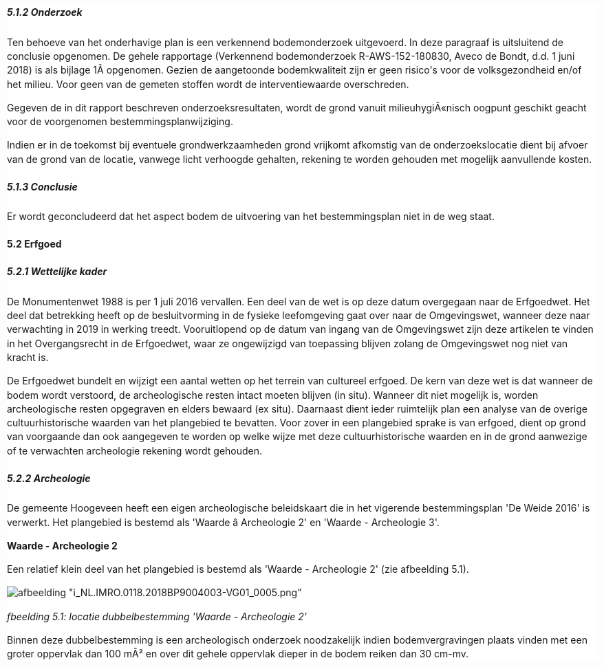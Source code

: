 ##### 5\.1\.2 Onderzoek

Ten behoeve van het onderhavige plan is een verkennend bodemonderzoek uitgevoerd. In deze paragraaf is uitsluitend de conclusie opgenomen. De gehele rapportage (Verkennend bodemonderzoek R\-AWS\-152\-180830, Aveco de Bondt, d.d. 1 juni 2018\) is als bijlage 1Â opgenomen. Gezien de aangetoonde bodemkwaliteit zijn er geen risico's voor de volksgezondheid en/of het milieu. Voor geen van de gemeten stoffen wordt de interventiewaarde overschreden.

Gegeven de in dit rapport beschreven onderzoeksresultaten, wordt de grond vanuit milieuhygiÃ«nisch oogpunt geschikt geacht voor de voorgenomen bestemmingsplanwijziging.

Indien er in de toekomst bij eventuele grondwerkzaamheden grond vrijkomt afkomstig van de onderzoekslocatie dient bij afvoer van de grond van de locatie, vanwege licht verhoogde gehalten, rekening te worden gehouden met mogelijk aanvullende kosten.

##### 5\.1\.3 Conclusie

Er wordt geconcludeerd dat het aspect bodem de uitvoering van het bestemmingsplan niet in de weg staat.

#### 5\.2 Erfgoed

##### 5\.2\.1 Wettelijke kader

De Monumentenwet 1988 is per 1 juli 2016 vervallen. Een deel van de wet is op deze datum overgegaan naar de Erfgoedwet. Het deel dat betrekking heeft op de besluitvorming in de fysieke leefomgeving gaat over naar de Omgevingswet, wanneer deze naar verwachting in 2019 in werking treedt. Vooruitlopend op de datum van ingang van de Omgevingswet zijn deze artikelen te vinden in het Overgangsrecht in de Erfgoedwet, waar ze ongewijzigd van toepassing blijven zolang de Omgevingswet nog niet van kracht is.

De Erfgoedwet bundelt en wijzigt een aantal wetten op het terrein van cultureel erfgoed. De kern van deze wet is dat wanneer de bodem wordt verstoord, de archeologische resten intact moeten blijven (in situ). Wanneer dit niet mogelijk is, worden archeologische resten opgegraven en elders bewaard (ex situ). Daarnaast dient ieder ruimtelijk plan een analyse van de overige cultuurhistorische waarden van het plangebied te bevatten. Voor zover in een plangebied sprake is van erfgoed, dient op grond van voorgaande dan ook aangegeven te worden op welke wijze met deze cultuurhistorische waarden en in de grond aanwezige of te verwachten archeologie rekening wordt gehouden.

##### 5\.2\.2 Archeologie

De gemeente Hoogeveen heeft een eigen archeologische beleidskaart die in het vigerende bestemmingsplan 'De Weide 2016' is verwerkt. Het plangebied is bestemd als 'Waarde â Archeologie 2' en 'Waarde \- Archeologie 3'.

**Waarde \- Archeologie 2**

Een relatief klein deel van het plangebied is bestemd als 'Waarde \- Archeologie 2' (zie afbeelding 5\.1\).

![afbeelding "i_NL.IMRO.0118.2018BP9004003-VG01_0005.png"](i_NL.IMRO.0118.2018BP9004003-VG01_0005.png)

*fbeelding 5\.1: locatie dubbelbestemming 'Waarde \- Archeologie 2'*

Binnen deze dubbelbestemming is een archeologisch onderzoek noodzakelijk indien bodemvergravingen plaats vinden met een groter oppervlak dan 100 mÂ² en over dit gehele oppervlak dieper in de bodem reiken dan 30 cm\-mv.

